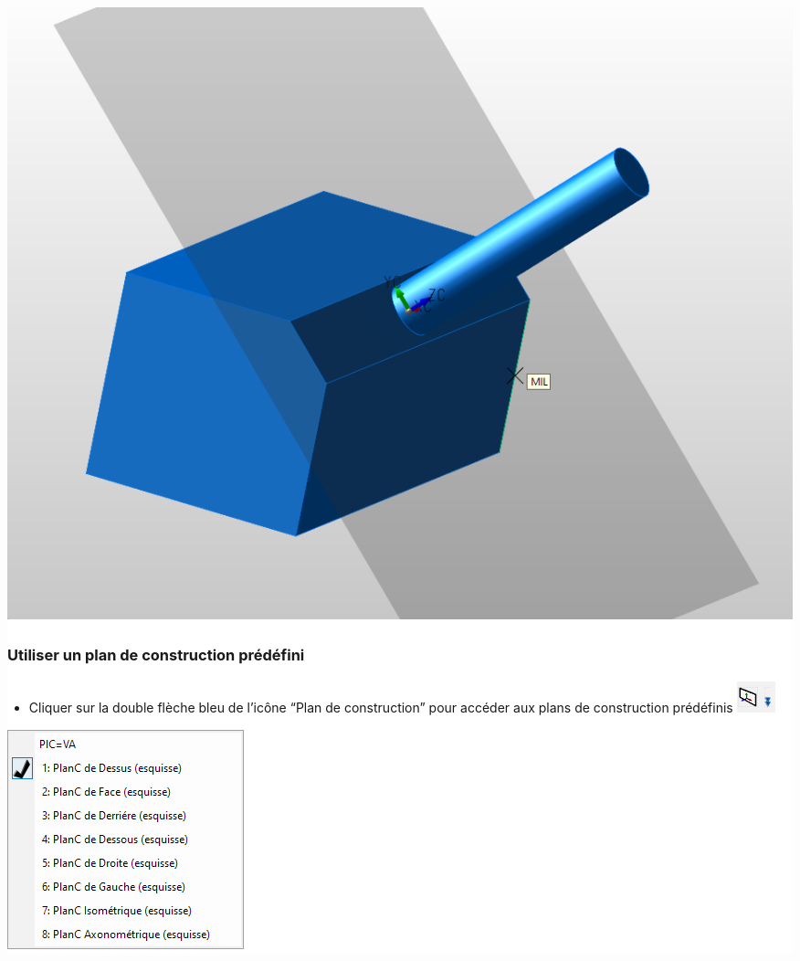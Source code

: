 ![Plan de construction](guide-demarrage-rapide-keycreator/plc.png)


### Utiliser un plan de construction prédéfini

-   Cliquer sur la double flèche bleu de l’icône “Plan de construction” pour accéder aux plans de construction prédéfinis 
![Icon PLC](guide-demarrage-rapide-keycreator/plc_icon.png)

![Menu PLC](guide-demarrage-rapide-keycreator/plc_menu.png)
